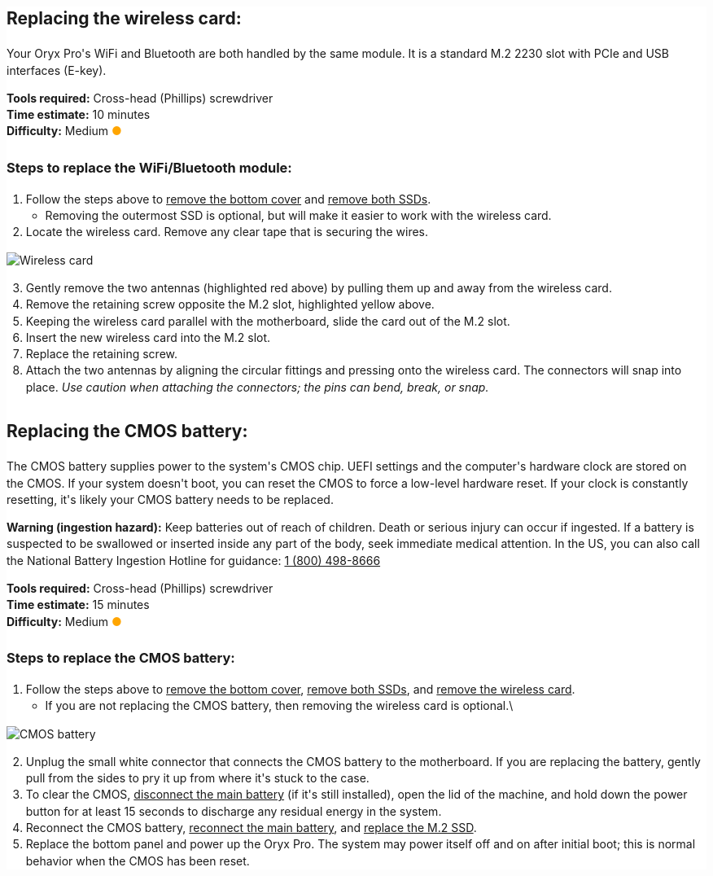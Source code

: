 ## Replacing the wireless card:

Your Oryx Pro's WiFi and Bluetooth are both handled by the same module. It is a standard M.2 2230 slot with PCIe and USB interfaces (E-key).

**Tools required:** Cross-head (Phillips) screwdriver  
**Time estimate:** 10 minutes  
**Difficulty:** Medium <span style="color:orange;">●</span>  

### Steps to replace the WiFi/Bluetooth module:

1. Follow the steps above to [remove the bottom cover](#removing-the-bottom-cover) and [remove both SSDs](#replacing-an-m2nvme-ssd).
    - Removing the outermost SSD is optional, but will make it easier to work with the wireless card.
2. Locate the wireless card. Remove any clear tape that is securing the wires.

![Wireless card](./img/wireless-card.webp)

3. Gently remove the two antennas (highlighted red above) by pulling them up and away from the wireless card.
4. Remove the retaining screw opposite the M.2 slot, highlighted yellow above.
5. Keeping the wireless card parallel with the motherboard, slide the card out of the M.2 slot.
6. Insert the new wireless card into the M.2 slot.
7. Replace the retaining screw.
8. Attach the two antennas by aligning the circular fittings and pressing onto the wireless card. The connectors will snap into place. _Use caution when attaching the connectors; the pins can bend, break, or snap._

## Replacing the CMOS battery:

The CMOS battery supplies power to the system's CMOS chip. UEFI settings and the computer's hardware clock are stored on the CMOS. If your system doesn't boot, you can reset the CMOS to force a low-level hardware reset. If your clock is constantly resetting, it's likely your CMOS battery needs to be replaced.

**Warning (ingestion hazard):** Keep batteries out of reach of children. Death or serious injury can occur if ingested. If a battery is suspected to be swallowed or inserted inside any part of the body, seek immediate medical attention. In the US, you can also call the National Battery Ingestion Hotline for guidance: [1 (800) 498-8666](tel:18004988666)

**Tools required:** Cross-head (Phillips) screwdriver    
**Time estimate:** 15 minutes    
**Difficulty:** Medium <span style="color:orange;">●</span>

### Steps to replace the CMOS battery:

1. Follow the steps above to [remove the bottom cover](#removing-the-bottom-cover), [remove both SSDs](#replacing-an-m2nvme-ssd), and [remove the wireless card](#replacing-the-wireless-card).
    - If you are not replacing the CMOS battery, then removing the wireless card is optional.\

![CMOS battery](./img/cmos-battery.webp)

2. Unplug the small white connector that connects the CMOS battery to the motherboard. If you are replacing the battery, gently pull from the sides to pry it up from where it's stuck to the case.
3. To clear the CMOS, [disconnect the main battery](#replacing-the-battery) (if it's still installed), open the lid of the machine, and hold down the power button for at least 15 seconds to discharge any residual energy in the system.
4. Reconnect the CMOS battery, [reconnect the main battery](#replacing-the-battery), and [replace the M.2 SSD](#replacing-an-m2nvme-ssd).
5. Replace the bottom panel and power up the Oryx Pro. The system may power itself off and on after initial boot; this is normal behavior when the CMOS has been reset.
